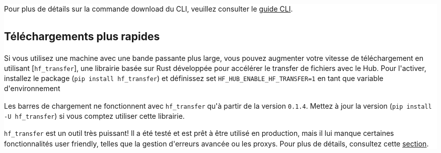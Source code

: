 Pour plus de détails sur la commande download du CLI, veuillez consulter le [guide CLI](./cli#huggingface-cli-download).

## Téléchargements plus rapides

Si vous utilisez une machine avec une bande passante plus large, vous pouvez augmenter votre vitesse de téléchargement en utilisant [`hf_transfer`],
une librairie basée sur Rust développée pour accélérer le transfer de fichiers avec le Hub. Pour l'activer, installez le package (`pip install hf_transfer`) et définissez set `HF_HUB_ENABLE_HF_TRANSFER=1` en tant que variable d'environnement 

<Tip>

Les barres de chargement ne fonctionnent avec `hf_transfer` qu'à partir de la version `0.1.4`. Mettez à jour la version (`pip install -U hf_transfer`)
si vous comptez utiliser cette librairie.

</Tip>

<Tip warning={true}>

`hf_transfer` est un outil très puissant! Il a été testé et est prêt à être utilisé en production, mais il lui manque certaines fonctionnalités user friendly, telles que la gestion d'erreurs avancée ou les proxys. Pour plus de détails, consultez cette [section](https://huggingface.co/docs/huggingface_hub/hf_transfer).

</Tip>